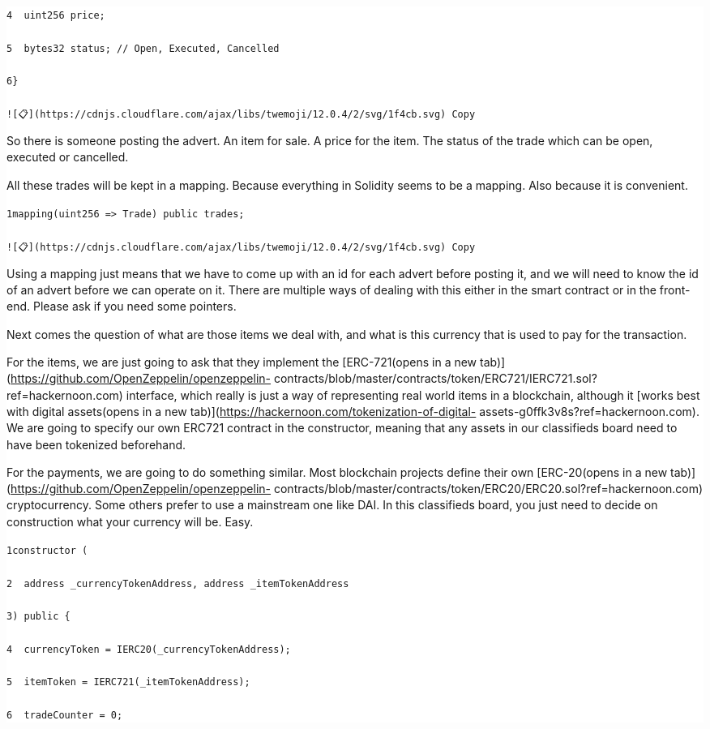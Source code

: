     4  uint256 price;
    
    5  bytes32 status; // Open, Executed, Cancelled
    
    6}
    
    ![📋](https://cdnjs.cloudflare.com/ajax/libs/twemoji/12.0.4/2/svg/1f4cb.svg) Copy

So there is someone posting the advert. An item for sale. A price for the
item. The status of the trade which can be open, executed or cancelled.

All these trades will be kept in a mapping. Because everything in Solidity
seems to be a mapping. Also because it is convenient.

    
    
    1mapping(uint256 => Trade) public trades;
    
    ![📋](https://cdnjs.cloudflare.com/ajax/libs/twemoji/12.0.4/2/svg/1f4cb.svg) Copy

Using a mapping just means that we have to come up with an id for each advert
before posting it, and we will need to know the id of an advert before we can
operate on it. There are multiple ways of dealing with this either in the
smart contract or in the front-end. Please ask if you need some pointers.

Next comes the question of what are those items we deal with, and what is this
currency that is used to pay for the transaction.

For the items, we are just going to ask that they implement the [ERC-721(opens
in a new tab)](https://github.com/OpenZeppelin/openzeppelin-
contracts/blob/master/contracts/token/ERC721/IERC721.sol?ref=hackernoon.com)
interface, which really is just a way of representing real world items in a
blockchain, although it [works best with digital assets(opens in a new
tab)](https://hackernoon.com/tokenization-of-digital-
assets-g0ffk3v8s?ref=hackernoon.com). We are going to specify our own ERC721
contract in the constructor, meaning that any assets in our classifieds board
need to have been tokenized beforehand.

For the payments, we are going to do something similar. Most blockchain
projects define their own [ERC-20(opens in a new
tab)](https://github.com/OpenZeppelin/openzeppelin-
contracts/blob/master/contracts/token/ERC20/ERC20.sol?ref=hackernoon.com)
cryptocurrency. Some others prefer to use a mainstream one like DAI. In this
classifieds board, you just need to decide on construction what your currency
will be. Easy.

    
    
    1constructor (
    
    2  address _currencyTokenAddress, address _itemTokenAddress
    
    3) public {
    
    4  currencyToken = IERC20(_currencyTokenAddress);
    
    5  itemToken = IERC721(_itemTokenAddress);
    
    6  tradeCounter = 0;
    